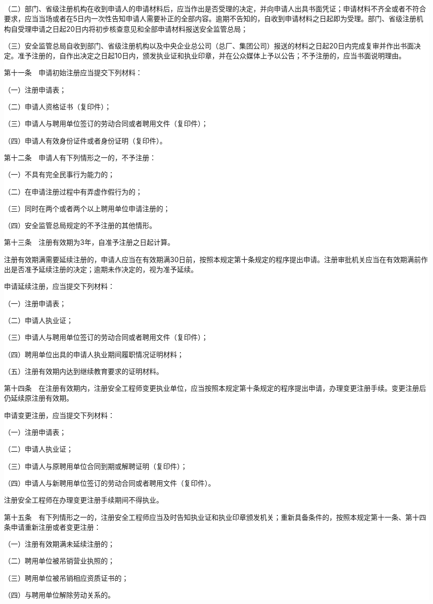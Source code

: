 （二）部门、省级注册机构在收到申请人的申请材料后，应当作出是否受理的决定，并向申请人出具书面凭证；申请材料不齐全或者不符合要求，应当当场或者在5日内一次性告知申请人需要补正的全部内容。逾期不告知的，自收到申请材料之日起即为受理。部门、省级注册机构自受理申请之日起20日内将初步核查意见和全部申请材料报送安全监管总局； 

（三）安全监管总局自收到部门、省级注册机构以及中央企业总公司（总厂、集团公司）报送的材料之日起20日内完成复审并作出书面决定。准予注册的，自作出决定之日起10日内，颁发执业证和执业印章，并在公众媒体上予以公告；不予注册的，应当书面说明理由。 

第十一条　申请初始注册应当提交下列材料： 

（一）注册申请表； 

（二）申请人资格证书（复印件）； 

（三）申请人与聘用单位签订的劳动合同或者聘用文件（复印件）； 

（四）申请人有效身份证件或者身份证明（复印件）。 

第十二条　申请人有下列情形之一的，不予注册： 

（一）不具有完全民事行为能力的； 

（二）在申请注册过程中有弄虚作假行为的； 

（三）同时在两个或者两个以上聘用单位申请注册的； 

（四）安全监管总局规定的不予注册的其他情形。 

第十三条　注册有效期为3年，自准予注册之日起计算。 

注册有效期满需要延续注册的，申请人应当在有效期满30日前，按照本规定第十条规定的程序提出申请。注册审批机关应当在有效期满前作出是否准予延续注册的决定；逾期未作决定的，视为准予延续。 

申请延续注册，应当提交下列材料： 

（一）注册申请表； 

（二）申请人执业证； 

（三）申请人与聘用单位签订的劳动合同或者聘用文件（复印件）； 

（四）聘用单位出具的申请人执业期间履职情况证明材料； 

（五）注册有效期内达到继续教育要求的证明材料。 

第十四条　在注册有效期内，注册安全工程师变更执业单位，应当按照本规定第十条规定的程序提出申请，办理变更注册手续。变更注册后仍延续原注册有效期。 

申请变更注册，应当提交下列材料： 

（一）注册申请表； 

（二）申请人执业证； 

（三）申请人与原聘用单位合同到期或解聘证明（复印件）； 

（四）申请人与新聘用单位签订的劳动合同或者聘用文件（复印件）。 

注册安全工程师在办理变更注册手续期间不得执业。 

第十五条　有下列情形之一的，注册安全工程师应当及时告知执业证和执业印章颁发机关；重新具备条件的，按照本规定第十一条、第十四条申请重新注册或者变更注册： 

（一）注册有效期满未延续注册的； 

（二）聘用单位被吊销营业执照的； 

（三）聘用单位被吊销相应资质证书的； 

（四）与聘用单位解除劳动关系的。 
